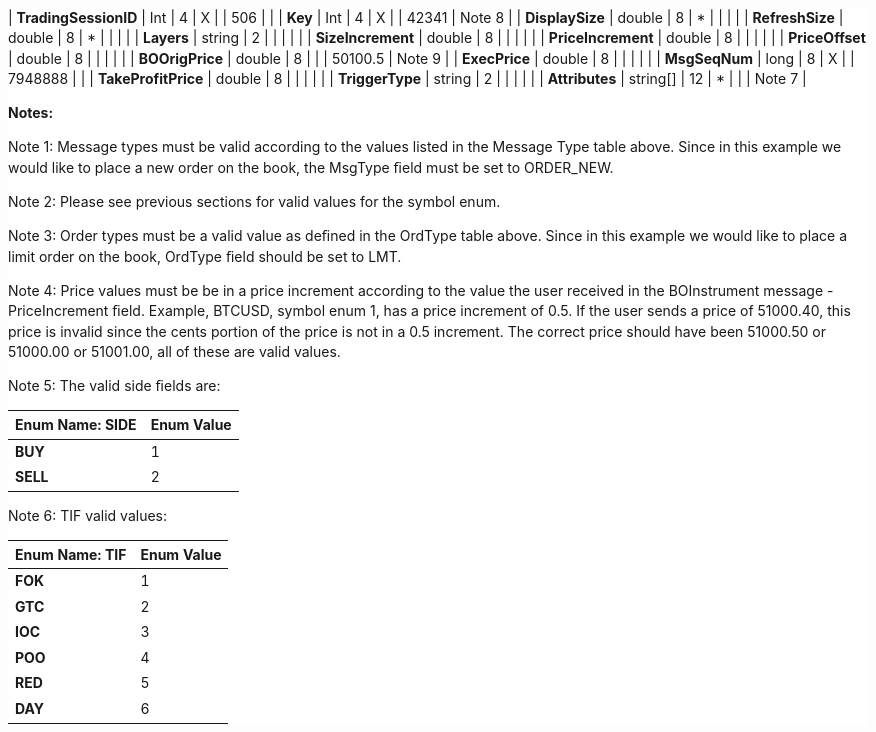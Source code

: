 | **TradingSessionID**  |    Int     |      4      |       X        |                |      506       |          |
| **Key**               |    Int     |      4      |       X        |                |     42341      |  Note 8  |
| **DisplaySize**       |   double   |      8      |       \*       |                |                |          |
| **RefreshSize**       |   double   |      8      |       \*       |                |                |          |
| **Layers**            |   string   |      2      |                |                |                |          |
| **SizeIncrement**     |   double   |      8      |                |                |                |          |
| **PriceIncrement**    |   double   |      8      |                |                |                |          |
| **PriceOffset**       |   double   |      8      |                |                |                |          |
| **BOOrigPrice**       |   double   |      8      |                |                |    50100.5     |  Note 9  |
| **ExecPrice**         |   double   |      8      |                |                |                |          |
| **MsgSeqNum**         |    long    |      8      |       X        |                |    7948888     |          |
| **TakeProfitPrice**   |   double   |      8      |                |                |                |          |
| **TriggerType**       |   string   |      2      |                |                |                |          |
| **Attributes**        | string\[\] |     12      |       \*       |                |                |  Note 7  |

**Notes:**

Note 1: Message types must be valid according to the values listed in the Message Type table above. Since in this example we would like to place a new order on the book, the MsgType ﬁeld must be set to ORDER_NEW.

Note 2: Please see previous sections for valid values for the symbol enum.

Note 3: Order types must be a valid value as deﬁned in the OrdType table above. Since in this example we would like to place a limit order on the book, OrdType ﬁeld should be set to LMT.

Note 4: Price values must be be in a price increment according to the value the user received in the BOInstrument message - PriceIncrement ﬁeld. Example, BTCUSD, symbol enum 1, has a price increment of 0.5. If the user sends a price of 51000.40, this price is invalid since the cents portion of the price is not in a 0.5 increment. The correct price should have been 51000.50 or 51000.00 or 51001.00, all of these are valid values.

Note 5: The valid side ﬁelds are:

| Enum Name: SIDE | Enum Value |
| :-------------- | :--------- |
| **BUY**         | 1          |
| **SELL**        | 2          |

Note 6: TIF valid values:

| Enum Name: TIF | Enum Value |
| :------------- | :--------- |
| **FOK**        | 1          |
| **GTC**        | 2          |
| **IOC**        | 3          |
| **POO**        | 4          |
| **RED**        | 5          |
| **DAY**        | 6          |
